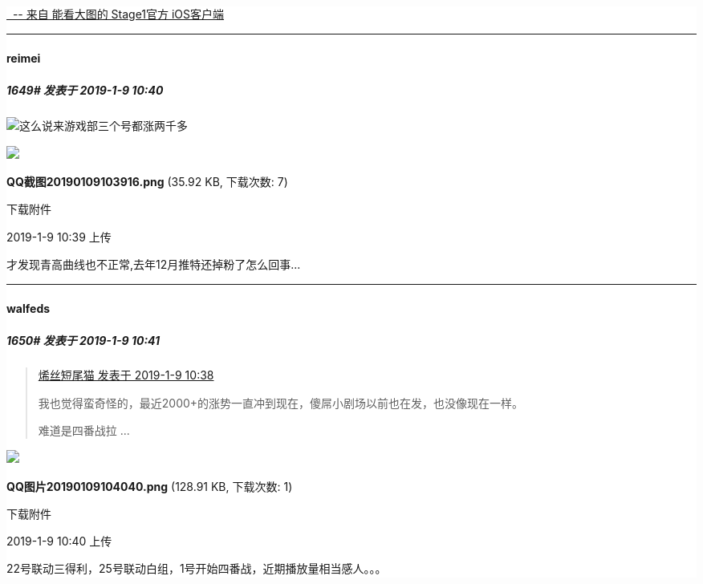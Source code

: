 [  -- 来自 能看大图的 Stage1官方 iOS客户端](https://itunes.apple.com/fi/app/saraba1st/id1221237470?mt=8)







-----

####  reimei  
##### 1649#       发表于 2019-1-9 10:40



<img src="https://static.saraba1st.com/image/smiley/face2017/009.gif" referrerpolicy="no-referrer">这么说来游戏部三个号都涨两千多

<img src="https://img.saraba1st.com/forum/201901/09/103935twdbbwbw9wwwpb0d.png" referrerpolicy="no-referrer">


<strong>QQ截图20190109103916.png</strong> (35.92 KB, 下载次数: 7)

下载附件

2019-1-9 10:39 上传






才发现青高曲线也不正常,去年12月推特还掉粉了怎么回事...







-----

####  walfeds  
##### 1650#       发表于 2019-1-9 10:41



<blockquote><a href="httphttps://bbs.saraba1st.com/2b/forum.php?mod=redirect&amp;goto=findpost&amp;pid=42210356&amp;ptid=1801966" target="_blank">烯丝短尾猫 发表于 2019-1-9 10:38</a>

我也觉得蛮奇怪的，最近2000+的涨势一直冲到现在，傻屌小剧场以前也在发，也没像现在一样。

难道是四番战拉 ...</blockquote>

<img src="https://img.saraba1st.com/forum/201901/09/104058jk1336t1i376ixz7.png" referrerpolicy="no-referrer">


<strong>QQ图片20190109104040.png</strong> (128.91 KB, 下载次数: 1)

下载附件

2019-1-9 10:40 上传






22号联动三得利，25号联动白组，1号开始四番战，近期播放量相当感人。。。
